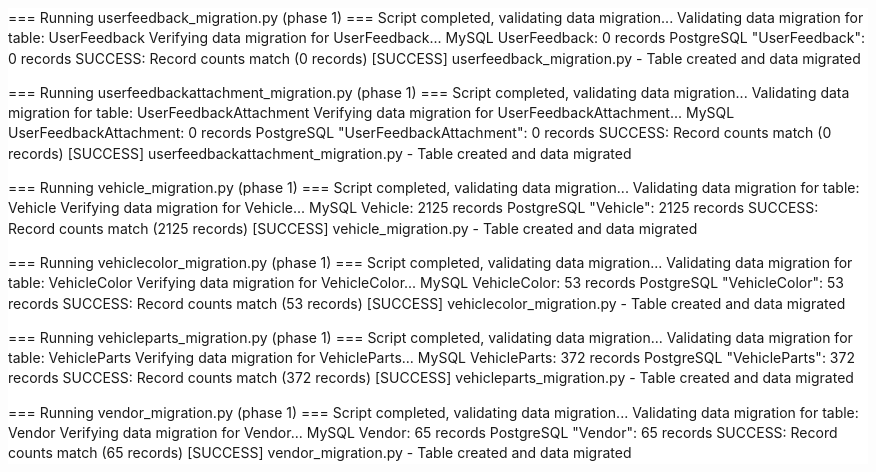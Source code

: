 === Running userfeedback_migration.py (phase 1) ===
Script completed, validating data migration...
Validating data migration for table: UserFeedback
Verifying data migration for UserFeedback...
MySQL UserFeedback: 0 records
PostgreSQL "UserFeedback": 0 records
SUCCESS: Record counts match (0 records)
[SUCCESS] userfeedback_migration.py - Table created and data migrated

=== Running userfeedbackattachment_migration.py (phase 1) ===
Script completed, validating data migration...
Validating data migration for table: UserFeedbackAttachment
Verifying data migration for UserFeedbackAttachment...
MySQL UserFeedbackAttachment: 0 records
PostgreSQL "UserFeedbackAttachment": 0 records
SUCCESS: Record counts match (0 records)
[SUCCESS] userfeedbackattachment_migration.py - Table created and data migrated

=== Running vehicle_migration.py (phase 1) ===
Script completed, validating data migration...
Validating data migration for table: Vehicle
Verifying data migration for Vehicle...
MySQL Vehicle: 2125 records
PostgreSQL "Vehicle": 2125 records
SUCCESS: Record counts match (2125 records)
[SUCCESS] vehicle_migration.py - Table created and data migrated

=== Running vehiclecolor_migration.py (phase 1) ===
Script completed, validating data migration...
Validating data migration for table: VehicleColor
Verifying data migration for VehicleColor...
MySQL VehicleColor: 53 records
PostgreSQL "VehicleColor": 53 records
SUCCESS: Record counts match (53 records)
[SUCCESS] vehiclecolor_migration.py - Table created and data migrated

=== Running vehicleparts_migration.py (phase 1) ===
Script completed, validating data migration...
Validating data migration for table: VehicleParts
Verifying data migration for VehicleParts...
MySQL VehicleParts: 372 records
PostgreSQL "VehicleParts": 372 records
SUCCESS: Record counts match (372 records)
[SUCCESS] vehicleparts_migration.py - Table created and data migrated

=== Running vendor_migration.py (phase 1) ===
Script completed, validating data migration...
Validating data migration for table: Vendor
Verifying data migration for Vendor...
MySQL Vendor: 65 records
PostgreSQL "Vendor": 65 records
SUCCESS: Record counts match (65 records)
[SUCCESS] vendor_migration.py - Table created and data migrated
